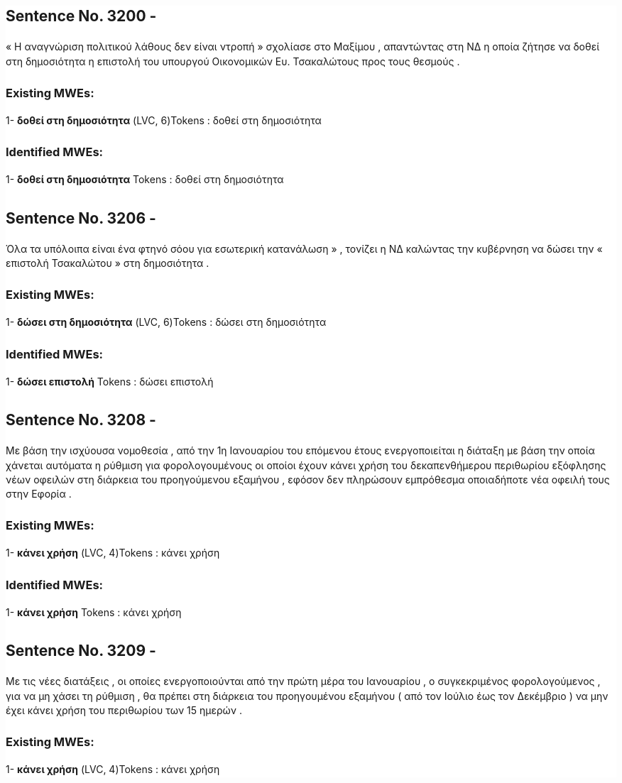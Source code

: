 ## Sentence No. 3200 - 
« Η αναγνώριση πολιτικού λάθους δεν είναι ντροπή » σχολίασε στο Μαξίμου , απαντώντας στη ΝΔ η οποία ζήτησε να δοθεί στη δημοσιότητα η επιστολή του υπουργού Οικονομικών Ευ. Τσακαλώτους προς τους θεσμούς . 
### Existing MWEs: 
1- **δοθεί στη δημοσιότητα** (LVC, 6)Tokens : 
δοθεί
στη
δημοσιότητα

### Identified MWEs: 
1- **δοθεί στη δημοσιότητα** Tokens : 
δοθεί
στη
δημοσιότητα

## Sentence No. 3206 - 
Όλα τα υπόλοιπα είναι ένα φτηνό σόου για εσωτερική κατανάλωση » , τονίζει η ΝΔ καλώντας την κυβέρνηση να δώσει την « επιστολή Τσακαλώτου » στη δημοσιότητα . 
### Existing MWEs: 
1- **δώσει στη δημοσιότητα** (LVC, 6)Tokens : 
δώσει
στη
δημοσιότητα

### Identified MWEs: 
1- **δώσει επιστολή** Tokens : 
δώσει
επιστολή

## Sentence No. 3208 - 
Με βάση την ισχύουσα νομοθεσία , από την 1η Ιανουαρίου του επόμενου έτους ενεργοποιείται η διάταξη με βάση την οποία χάνεται αυτόματα η ρύθμιση για φορολογουμένους οι οποίοι έχουν κάνει χρήση του δεκαπενθήμερου περιθωρίου εξόφλησης νέων οφειλών στη διάρκεια του προηγούμενου εξαμήνου , εφόσον δεν πληρώσουν εμπρόθεσμα οποιαδήποτε νέα οφειλή τους στην Εφορία . 
### Existing MWEs: 
1- **κάνει χρήση** (LVC, 4)Tokens : 
κάνει
χρήση

### Identified MWEs: 
1- **κάνει χρήση** Tokens : 
κάνει
χρήση

## Sentence No. 3209 - 
Με τις νέες διατάξεις , οι οποίες ενεργοποιούνται από την πρώτη μέρα του Ιανουαρίου , ο συγκεκριμένος φορολογούμενος , για να μη χάσει τη ρύθμιση , θα πρέπει στη διάρκεια του προηγουμένου εξαμήνου ( από τον Ιούλιο έως τον Δεκέμβριο ) να μην έχει κάνει χρήση του περιθωρίου των 15 ημερών . 
### Existing MWEs: 
1- **κάνει χρήση** (LVC, 4)Tokens : 
κάνει
χρήση
